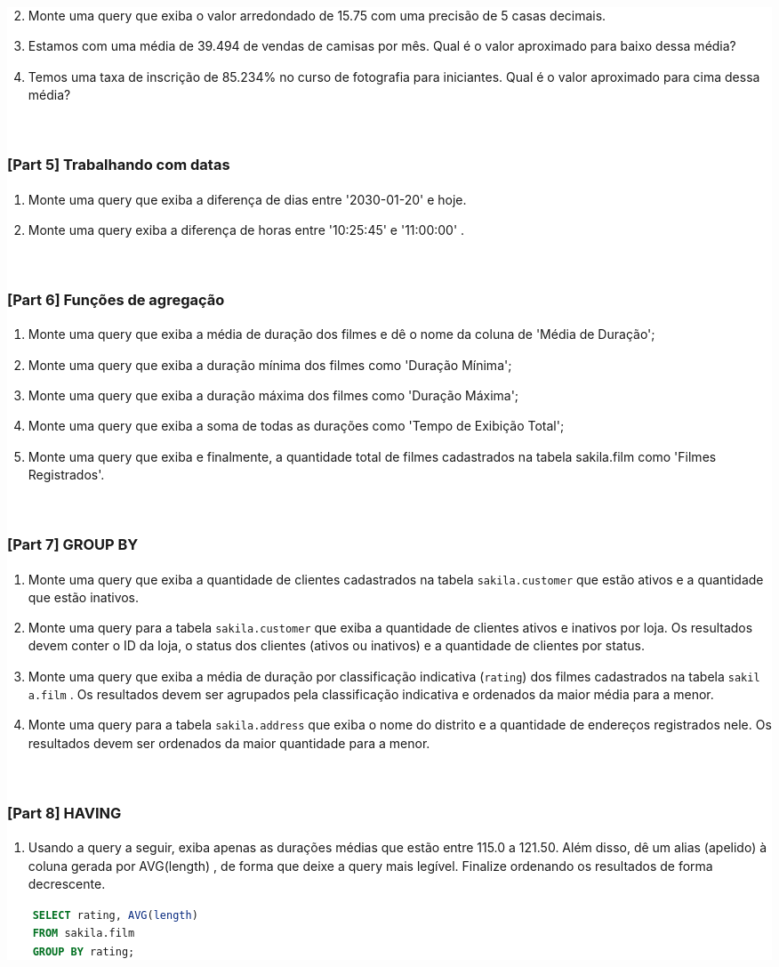 2. Monte uma query que exiba o valor arredondado de 15.75 com uma precisão de 5 casas decimais.

3. Estamos com uma média de 39.494 de vendas de camisas por mês. Qual é o valor aproximado para baixo dessa média?

4. Temos uma taxa de inscrição de 85.234% no curso de fotografia para iniciantes. Qual é o valor aproximado para cima dessa média?

<br>

### [Part 5] Trabalhando com datas
1. Monte uma query que exiba a diferença de dias entre '2030-01-20' e hoje.

2. Monte uma query exiba a diferença de horas entre '10:25:45' e '11:00:00' .

<br>

### [Part 6] Funções de agregação
1. Monte uma query que exiba a média de duração dos filmes e dê o nome da coluna de 'Média de Duração';

2. Monte uma query que exiba a duração mínima dos filmes como 'Duração Mínima';

3. Monte uma query que exiba a duração máxima dos filmes como 'Duração Máxima';

4. Monte uma query que exiba a soma de todas as durações como 'Tempo de Exibição Total';

5. Monte uma query que exiba e finalmente, a quantidade total de filmes cadastrados na tabela sakila.film como 'Filmes Registrados'.

<br>

### [Part 7] GROUP BY
1. Monte uma query que exiba a quantidade de clientes cadastrados na tabela `sakila.customer` que estão ativos e a quantidade que estão inativos.

2. Monte uma query para a tabela `sakila.customer` que exiba a quantidade de clientes ativos e inativos por loja. Os resultados devem conter o ID da loja, o status dos clientes (ativos ou inativos) e a quantidade de clientes por status.

3. Monte uma query que exiba a média de duração por classificação indicativa (`rating`) dos filmes cadastrados na tabela `sakila.film` . Os resultados devem ser agrupados pela classificação indicativa e ordenados da maior média para a menor.

4. Monte uma query para a tabela `sakila.address` que exiba o nome do distrito e a quantidade de endereços registrados nele. Os resultados devem ser ordenados da maior quantidade para a menor.

<br>

### [Part 8] HAVING
1. Usando a query a seguir, exiba apenas as durações médias que estão entre 115.0 a 121.50. Além disso, dê um alias (apelido) à coluna gerada por AVG(length) , de forma que deixe a query mais legível. Finalize ordenando os resultados de forma decrescente.

```sql
    SELECT rating, AVG(length)
    FROM sakila.film
    GROUP BY rating;
```
